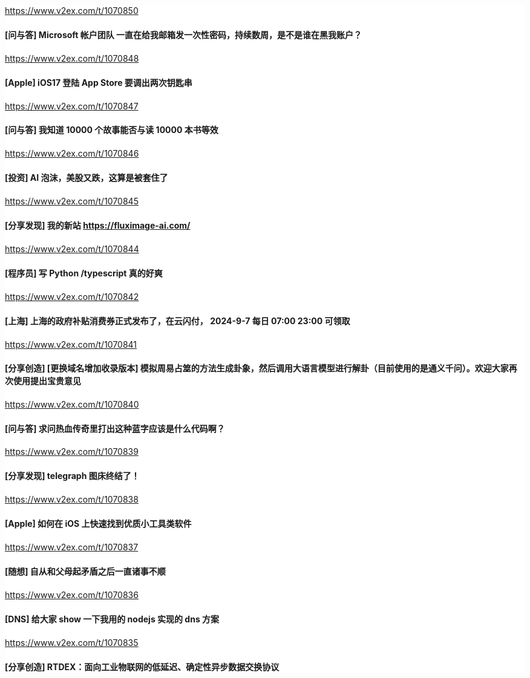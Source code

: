 <span style="color: blue!80!green"><https://www.v2ex.com/t/1070850></span>

#### \[问与答\] Microsoft 帐户团队 一直在给我邮箱发一次性密码，持续数周，是不是谁在黑我账户？

<span style="color: blue!80!green"><https://www.v2ex.com/t/1070848></span>

#### \[Apple\] iOS17 登陆 App Store 要调出两次钥匙串

<span style="color: blue!80!green"><https://www.v2ex.com/t/1070847></span>

#### \[问与答\] 我知道 10000 个故事能否与读 10000 本书等效

<span style="color: blue!80!green"><https://www.v2ex.com/t/1070846></span>

#### \[投资\] AI 泡沫，美股又跌，这算是被套住了

<span style="color: blue!80!green"><https://www.v2ex.com/t/1070845></span>

#### \[分享发现\] 我的新站 https://fluximage-ai.com/

<span style="color: blue!80!green"><https://www.v2ex.com/t/1070844></span>

#### \[程序员\] 写 Python /typescript 真的好爽

<span style="color: blue!80!green"><https://www.v2ex.com/t/1070842></span>

#### \[上海\] 上海的政府补贴消费券正式发布了，在云闪付， 2024-9-7 每日 07:00 23:00 可领取

<span style="color: blue!80!green"><https://www.v2ex.com/t/1070841></span>

#### \[分享创造\] \[更换域名增加收录版本\] 模拟周易占筮的方法生成卦象，然后调用大语言模型进行解卦（目前使用的是通义千问）。欢迎大家再次使用提出宝贵意见

<span style="color: blue!80!green"><https://www.v2ex.com/t/1070840></span>

#### \[问与答\] 求问热血传奇里打出这种蓝字应该是什么代码啊？

<span style="color: blue!80!green"><https://www.v2ex.com/t/1070839></span>

#### \[分享发现\] telegraph 图床终结了！

<span style="color: blue!80!green"><https://www.v2ex.com/t/1070838></span>

#### \[Apple\] 如何在 iOS 上快速找到优质小工具类软件

<span style="color: blue!80!green"><https://www.v2ex.com/t/1070837></span>

#### \[随想\] 自从和父母起矛盾之后一直诸事不顺

<span style="color: blue!80!green"><https://www.v2ex.com/t/1070836></span>

#### \[DNS\] 给大家 show 一下我用的 nodejs 实现的 dns 方案

<span style="color: blue!80!green"><https://www.v2ex.com/t/1070835></span>

#### \[分享创造\] RTDEX：面向工业物联网的低延迟、确定性异步数据交换协议
